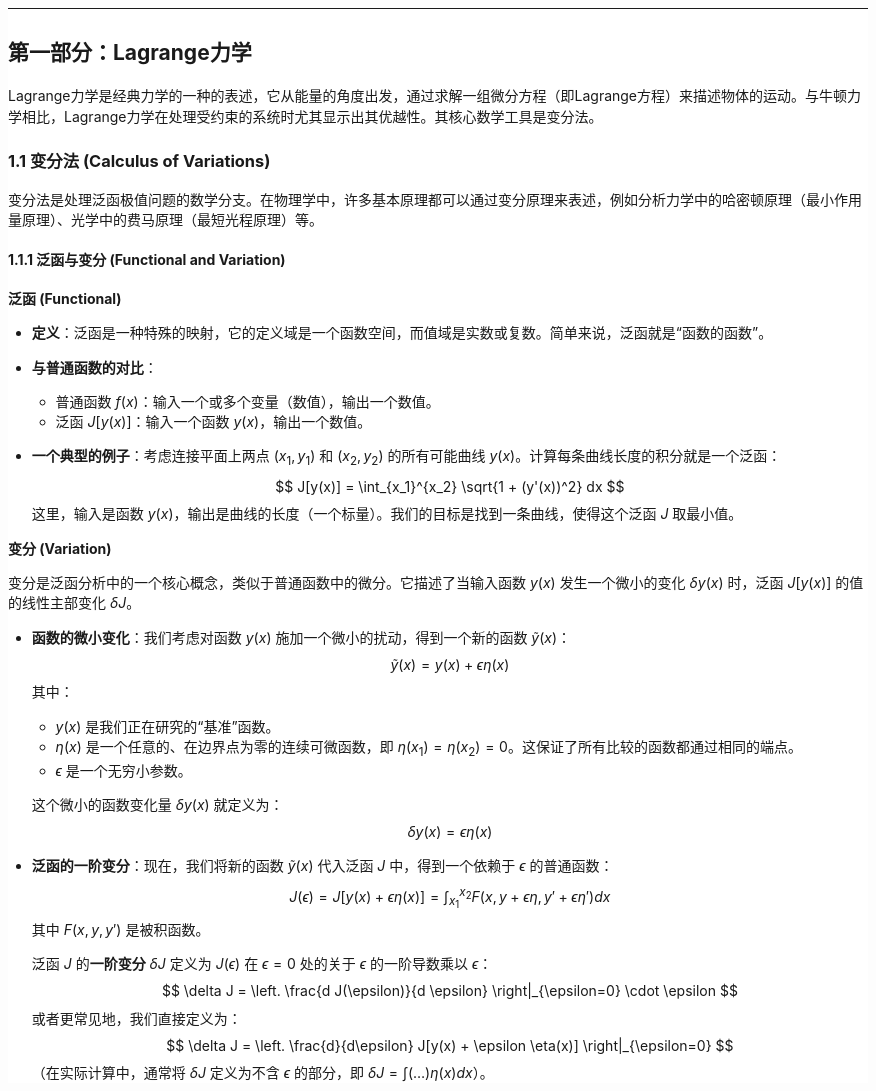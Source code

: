 
---

## **第一部分：Lagrange力学**

Lagrange力学是经典力学的一种的表述，它从能量的角度出发，通过求解一组微分方程（即Lagrange方程）来描述物体的运动。与牛顿力学相比，Lagrange力学在处理受约束的系统时尤其显示出其优越性。其核心数学工具是变分法。

### **1.1 变分法 (Calculus of Variations)**

变分法是处理泛函极值问题的数学分支。在物理学中，许多基本原理都可以通过变分原理来表述，例如分析力学中的哈密顿原理（最小作用量原理）、光学中的费马原理（最短光程原理）等。

#### **1.1.1 泛函与变分 (Functional and Variation)**

**泛函 (Functional)**

* **定义**：泛函是一种特殊的映射，它的定义域是一个函数空间，而值域是实数或复数。简单来说，泛函就是“函数的函数”。

* **与普通函数的对比**：
    * 普通函数 $f(x)$：输入一个或多个变量（数值），输出一个数值。
    * 泛函 $J[y(x)]$：输入一个函数 $y(x)$，输出一个数值。

* **一个典型的例子**：考虑连接平面上两点 $(x_1, y_1)$ 和 $(x_2, y_2)$ 的所有可能曲线 $y(x)$。计算每条曲线长度的积分就是一个泛函：
    $$
    J[y(x)] = \int_{x_1}^{x_2} \sqrt{1 + (y'(x))^2} dx
    $$
    这里，输入是函数 $y(x)$，输出是曲线的长度（一个标量）。我们的目标是找到一条曲线，使得这个泛函 $J$ 取最小值。

**变分 (Variation)**

变分是泛函分析中的一个核心概念，类似于普通函数中的微分。它描述了当输入函数 $y(x)$ 发生一个微小的变化 $\delta y(x)$ 时，泛函 $J[y(x)]$ 的值的线性主部变化 $\delta J$。

* **函数的微小变化**：我们考虑对函数 $y(x)$ 施加一个微小的扰动，得到一个新的函数 $\tilde{y}(x)$：
    $$
    \tilde{y}(x) = y(x) + \epsilon \eta(x)
    $$
    其中：
    * $y(x)$ 是我们正在研究的“基准”函数。
    * $\eta(x)$ 是一个任意的、在边界点为零的连续可微函数，即 $\eta(x_1) = \eta(x_2) = 0$。这保证了所有比较的函数都通过相同的端点。
    * $\epsilon$ 是一个无穷小参数。

    这个微小的函数变化量 $\delta y(x)$ 就定义为：
    $$
    \delta y(x) = \epsilon \eta(x)
    $$

* **泛函的一阶变分**：现在，我们将新的函数 $\tilde{y}(x)$ 代入泛函 $J$ 中，得到一个依赖于 $\epsilon$ 的普通函数：
    $$
    J(\epsilon) = J[y(x) + \epsilon \eta(x)] = \int_{x_1}^{x_2} F(x, y + \epsilon \eta, y' + \epsilon \eta') dx
    $$
    其中 $F(x, y, y')$ 是被积函数。

    泛函 $J$ 的**一阶变分** $\delta J$ 定义为 $J(\epsilon)$ 在 $\epsilon = 0$ 处的关于 $\epsilon$ 的一阶导数乘以 $\epsilon$：
    $$
    \delta J = \left. \frac{d J(\epsilon)}{d \epsilon} \right|_{\epsilon=0} \cdot \epsilon
    $$
    或者更常见地，我们直接定义为：
    $$
    \delta J = \left. \frac{d}{d\epsilon} J[y(x) + \epsilon \eta(x)] \right|_{\epsilon=0}
    $$
    （在实际计算中，通常将 $\delta J$ 定义为不含 $\epsilon$ 的部分，即 $\delta J = \int (\dots) \eta(x) dx$）。
